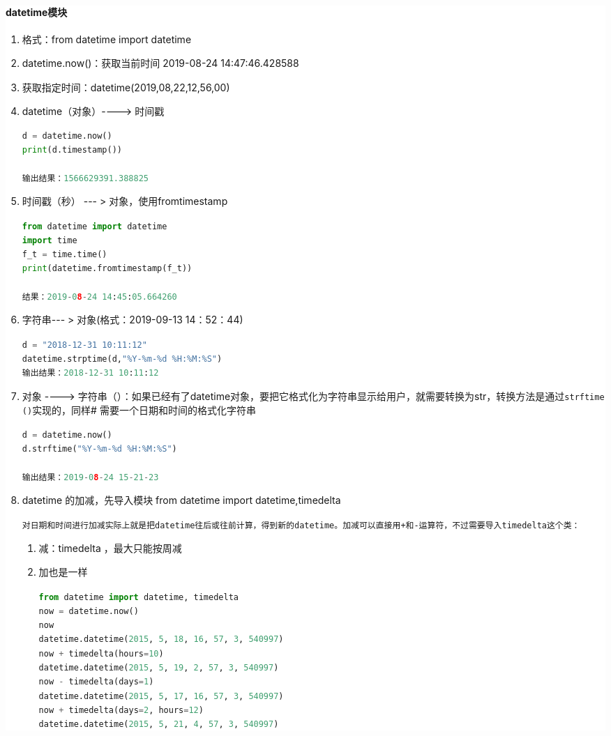 #### datetime模块

1. 格式：from datetime import datetime

2. datetime.now()：获取当前时间   2019-08-24 14:47:46.428588

3. 获取指定时间：datetime(2019,08,22,12,56,00)

4. datetime（对象）---->   时间戳

   ```python
   d = datetime.now()
   print(d.timestamp())
   
   输出结果：1566629391.388825
   ```

5. 时间戳（秒） --- >   对象，使用fromtimestamp

   ```Python
   from datetime import datetime
   import time
   f_t = time.time()
   print(datetime.fromtimestamp(f_t))
   
   结果：2019-08-24 14:45:05.664260
   ```

6. 字符串--- >  对象(格式：2019-09-13 14：52：44)

   ```python
   d = "2018-12-31 10:11:12"
   datetime.strptime(d,"%Y-%m-%d %H:%M:%S")
   输出结果：2018-12-31 10:11:12
   ```

7. 对象 ---->  字符串（）：如果已经有了datetime对象，要把它格式化为字符串显示给用户，就需要转换为str，转换方法是通过`strftime()`实现的，同样# 需要一个日期和时间的格式化字符串

   ```Python
   d = datetime.now()
   d.strftime("%Y-%m-%d %H:%M:%S")
   
   输出结果：2019-08-24 15-21-23
   ```

8. datetime 的加减，先导入模块 from datetime import datetime,timedelta

   ```
   对日期和时间进行加减实际上就是把datetime往后或往前计算，得到新的datetime。加减可以直接用+和-运算符，不过需要导入timedelta这个类：
   ```

   1. 减：timedelta  ，最大只能按周减

   2. 加也是一样

      ```python
      from datetime import datetime, timedelta
      now = datetime.now()
      now
      datetime.datetime(2015, 5, 18, 16, 57, 3, 540997)
      now + timedelta(hours=10)
      datetime.datetime(2015, 5, 19, 2, 57, 3, 540997)
      now - timedelta(days=1)
      datetime.datetime(2015, 5, 17, 16, 57, 3, 540997)
      now + timedelta(days=2, hours=12)
      datetime.datetime(2015, 5, 21, 4, 57, 3, 540997)
      ```
